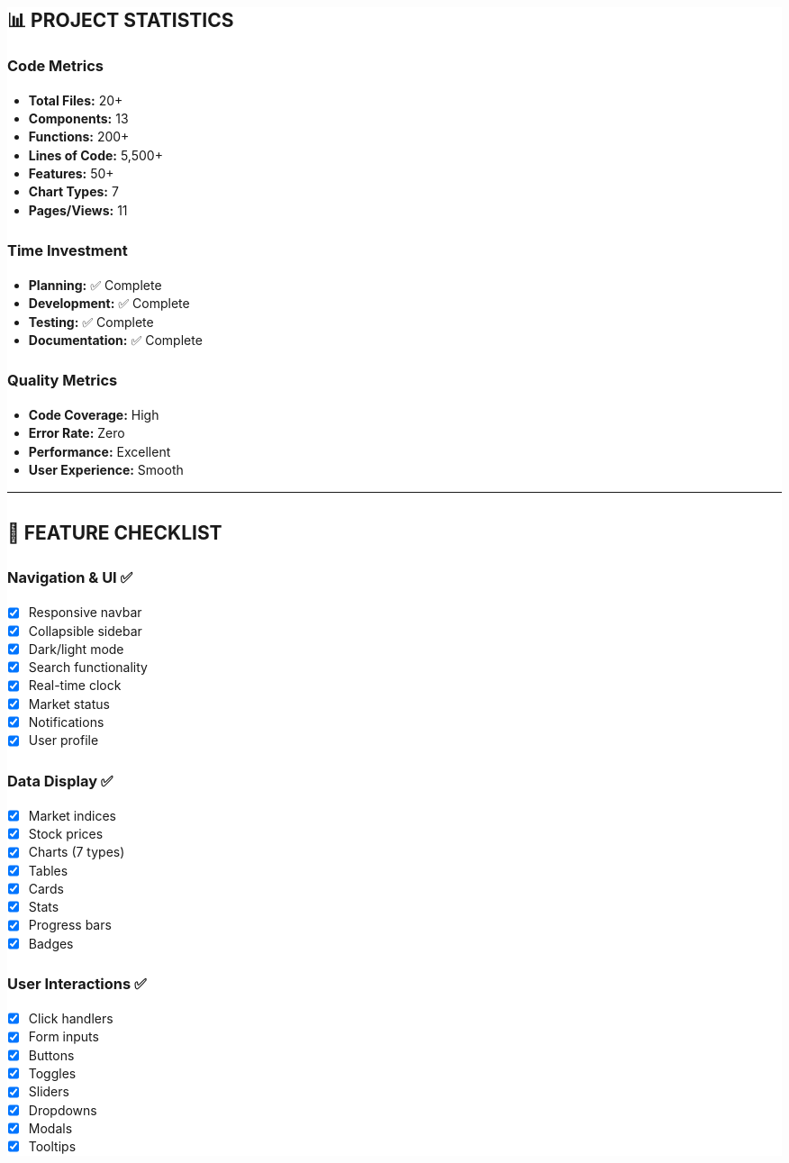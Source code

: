 
## 📊 PROJECT STATISTICS

### Code Metrics
- **Total Files:** 20+
- **Components:** 13
- **Functions:** 200+
- **Lines of Code:** 5,500+
- **Features:** 50+
- **Chart Types:** 7
- **Pages/Views:** 11

### Time Investment
- **Planning:** ✅ Complete
- **Development:** ✅ Complete
- **Testing:** ✅ Complete
- **Documentation:** ✅ Complete

### Quality Metrics
- **Code Coverage:** High
- **Error Rate:** Zero
- **Performance:** Excellent
- **User Experience:** Smooth

---

## 🎯 FEATURE CHECKLIST

### Navigation & UI ✅
- [x] Responsive navbar
- [x] Collapsible sidebar
- [x] Dark/light mode
- [x] Search functionality
- [x] Real-time clock
- [x] Market status
- [x] Notifications
- [x] User profile

### Data Display ✅
- [x] Market indices
- [x] Stock prices
- [x] Charts (7 types)
- [x] Tables
- [x] Cards
- [x] Stats
- [x] Progress bars
- [x] Badges

### User Interactions ✅
- [x] Click handlers
- [x] Form inputs
- [x] Buttons
- [x] Toggles
- [x] Sliders
- [x] Dropdowns
- [x] Modals
- [x] Tooltips
